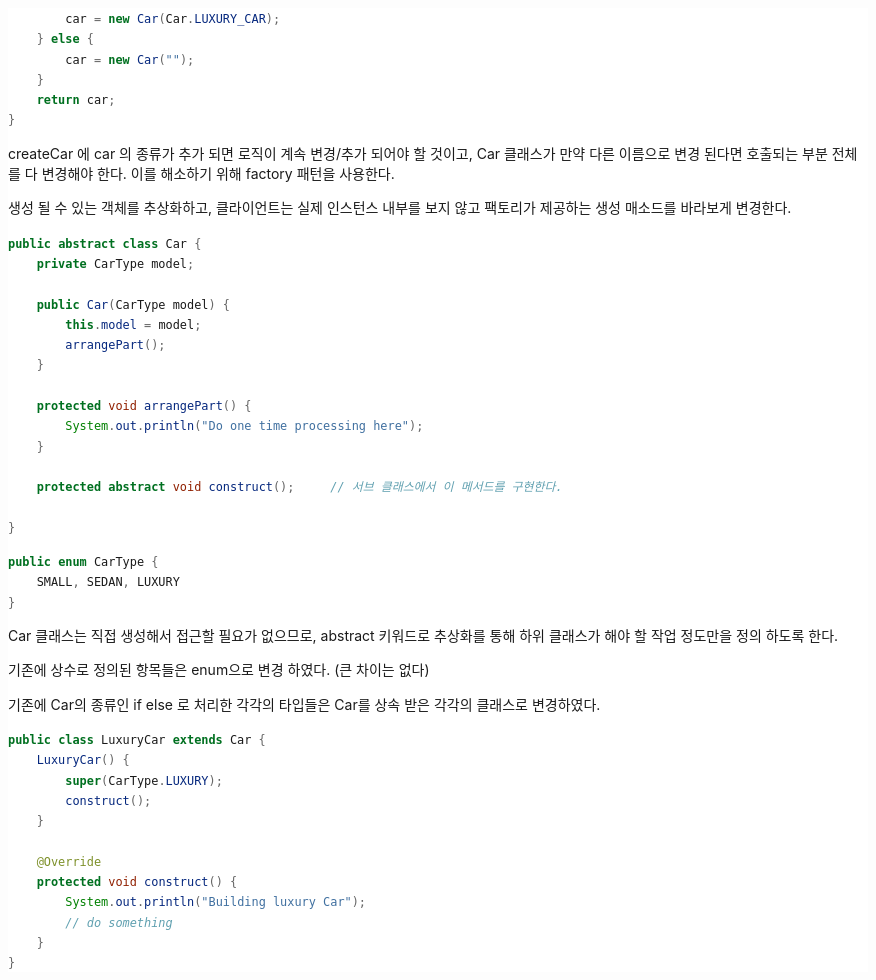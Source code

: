 ```java
        car = new Car(Car.LUXURY_CAR);
    } else {
        car = new Car("");
    }
    return car;
}
```

createCar 에 car 의 종류가 추가 되면 로직이 계속 변경/추가 되어야 할 것이고, Car 클래스가 만약 다른 이름으로 변경 된다면 호출되는 부분 전체를 다 변경해야 한다. 이를 해소하기 위해 factory 패턴을 사용한다.

생성 될 수 있는 객체를 추상화하고, 클라이언트는 실제 인스턴스 내부를 보지 않고 팩토리가 제공하는 생성 매소드를 바라보게 변경한다.

```java
public abstract class Car {
    private CarType model;

    public Car(CarType model) {
        this.model = model;
        arrangePart();
    }

    protected void arrangePart() {
        System.out.println("Do one time processing here");
    }

    protected abstract void construct();     // 서브 클래스에서 이 메서드를 구현한다. 

}
```

```java
public enum CarType {
    SMALL, SEDAN, LUXURY
}
```

Car 클래스는 직접 생성해서 접근할 필요가 없으므로, abstract 키워드로 추상화를 통해 하위 클래스가 해야 할 작업 정도만을 정의 하도록 한다.

기존에 상수로 정의된 항목들은 enum으로 변경 하였다. (큰 차이는 없다)

기존에 Car의 종류인 if else 로 처리한 각각의 타입들은 Car를 상속 받은 각각의 클래스로 변경하였다.

```java
public class LuxuryCar extends Car {
    LuxuryCar() {
        super(CarType.LUXURY);
        construct();
    }

    @Override
    protected void construct() {
        System.out.println("Building luxury Car");
        // do something
    }
}
```
